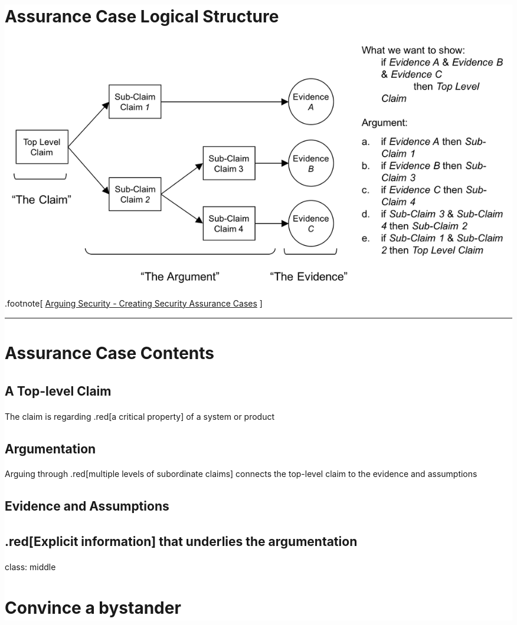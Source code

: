 # Assurance Case Logical Structure
![structure](images/structure.png)
.footnote[
[Arguing Security - Creating Security Assurance Cases](https://www.us-cert.gov/bsi/articles/knowledge/assurance-cases/evidence-assurance-laying-foundation-credible-security-case)
]

---
# Assurance Case Contents

## A Top-level Claim
The claim is regarding .red[a critical property] of a system or product
## Argumentation
Arguing through .red[multiple levels of subordinate claims] connects the top-level claim to the evidence and assumptions
## Evidence and Assumptions
.red[Explicit information] that underlies the argumentation
---

class: middle
# Convince a bystander

